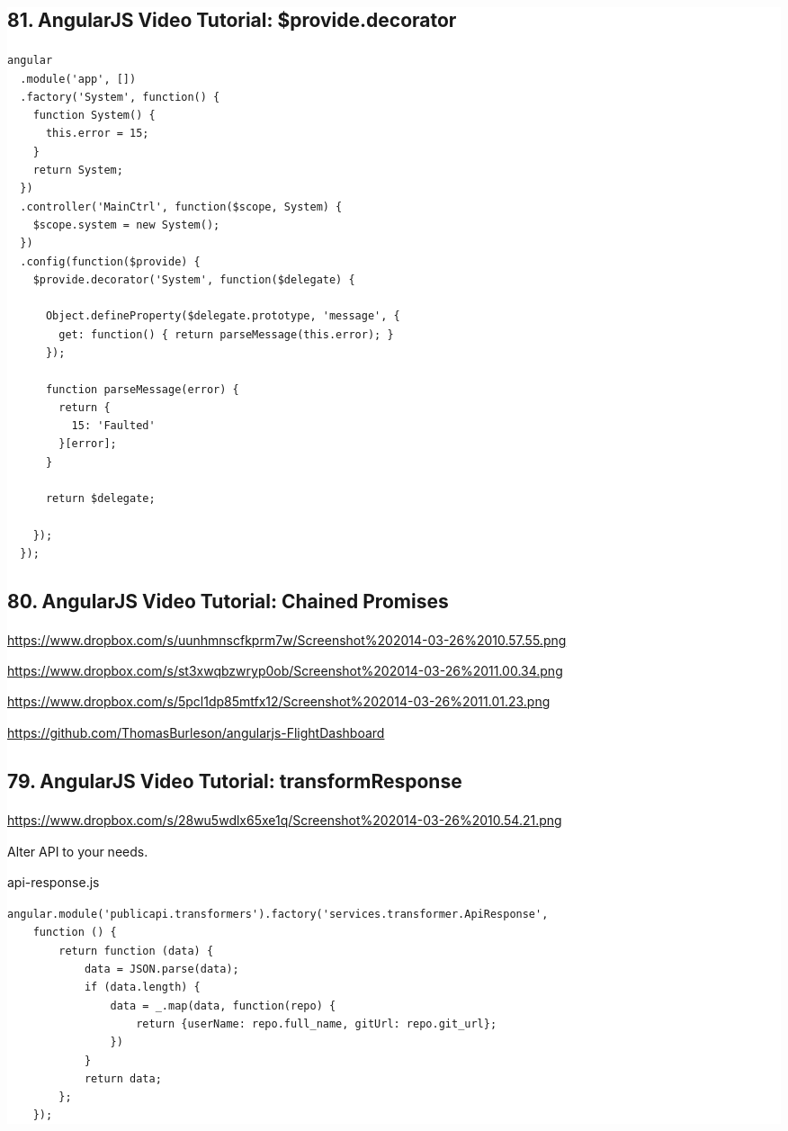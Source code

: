 
## 81. AngularJS Video Tutorial: $provide.decorator

```
angular
  .module('app', [])
  .factory('System', function() {
    function System() {
      this.error = 15;
    }
    return System;
  })
  .controller('MainCtrl', function($scope, System) {
    $scope.system = new System();
  })
  .config(function($provide) {
    $provide.decorator('System', function($delegate) {

      Object.defineProperty($delegate.prototype, 'message', {
        get: function() { return parseMessage(this.error); }
      });

      function parseMessage(error) {
        return {
          15: 'Faulted'
        }[error];
      }

      return $delegate;

    });
  });
```

## 80. AngularJS Video Tutorial: Chained Promises

https://www.dropbox.com/s/uunhmnscfkprm7w/Screenshot%202014-03-26%2010.57.55.png

https://www.dropbox.com/s/st3xwqbzwryp0ob/Screenshot%202014-03-26%2011.00.34.png

https://www.dropbox.com/s/5pcl1dp85mtfx12/Screenshot%202014-03-26%2011.01.23.png

https://github.com/ThomasBurleson/angularjs-FlightDashboard

## 79. AngularJS Video Tutorial: transformResponse

https://www.dropbox.com/s/28wu5wdlx65xe1q/Screenshot%202014-03-26%2010.54.21.png

Alter API to your needs.

api-response.js
```
angular.module('publicapi.transformers').factory('services.transformer.ApiResponse',
    function () {
        return function (data) {
            data = JSON.parse(data);
            if (data.length) {
                data = _.map(data, function(repo) {
                    return {userName: repo.full_name, gitUrl: repo.git_url};
                })
            }
            return data;
        };
    });
```

